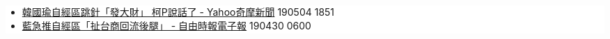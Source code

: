 - [韓國瑜自經區跳針「發大財」 柯P說話了 - Yahoo奇摩新聞](https://tw.news.yahoo.com/%E9%9F%93%E5%9C%8B%E7%91%9C%E8%87%AA%E7%B6%93%E5%8D%80%E8%B7%B3%E9%87%9D-%E7%99%BC%E5%A4%A7%E8%B2%A1-%E6%9F%AFp%E8%AA%AA%E8%A9%B1%E4%BA%86-105100818.html "韓國瑜自經區跳針「發大財」 柯P說話了 - Yahoo奇摩新聞") 190504 1851
- [藍急推自經區「扯台商回流後腿」 - 自由時報電子報](https://ec.ltn.com.tw/article/paper/1285152 "藍急推自經區「扯台商回流後腿」 - 自由時報電子報") 190430 0600

